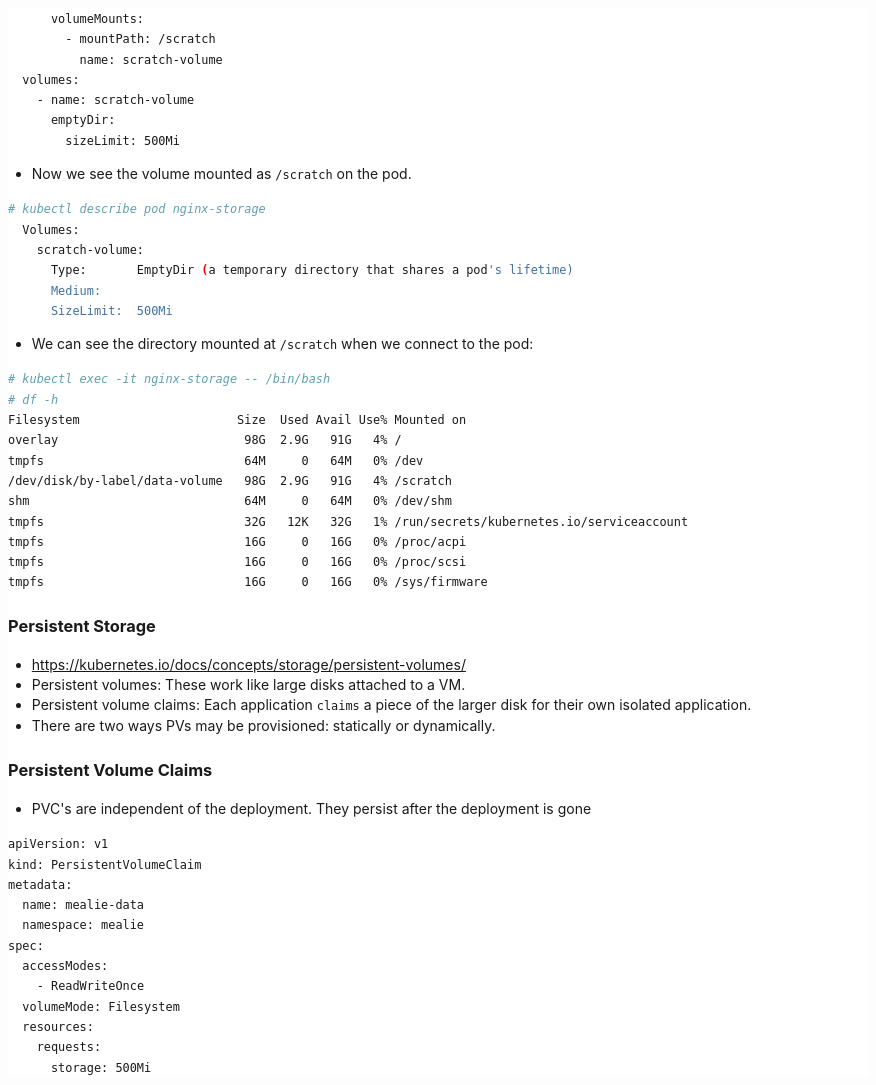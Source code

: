 ```bash
      volumeMounts:
        - mountPath: /scratch
          name: scratch-volume
  volumes:
    - name: scratch-volume
      emptyDir:
        sizeLimit: 500Mi
```

- Now we see the volume mounted as ```/scratch``` on the pod.
```bash
# kubectl describe pod nginx-storage 
  Volumes:
    scratch-volume:
      Type:       EmptyDir (a temporary directory that shares a pod's lifetime)
      Medium:     
      SizeLimit:  500Mi
```

- We can see the directory mounted at ```/scratch``` when we connect to the pod:
```bash
# kubectl exec -it nginx-storage -- /bin/bash
# df -h
Filesystem                      Size  Used Avail Use% Mounted on
overlay                          98G  2.9G   91G   4% /
tmpfs                            64M     0   64M   0% /dev
/dev/disk/by-label/data-volume   98G  2.9G   91G   4% /scratch
shm                              64M     0   64M   0% /dev/shm
tmpfs                            32G   12K   32G   1% /run/secrets/kubernetes.io/serviceaccount
tmpfs                            16G     0   16G   0% /proc/acpi
tmpfs                            16G     0   16G   0% /proc/scsi
tmpfs                            16G     0   16G   0% /sys/firmware
```

### Persistent Storage
- https://kubernetes.io/docs/concepts/storage/persistent-volumes/
- Persistent volumes: These work like large disks attached to a VM.
- Persistent volume claims: Each application ```claims``` a piece of the larger disk for their own isolated application.
- There are two ways PVs may be provisioned: statically or dynamically.

### Persistent Volume Claims
- PVC's are independent of the deployment. They persist after the deployment is gone
```bash
apiVersion: v1
kind: PersistentVolumeClaim
metadata:
  name: mealie-data
  namespace: mealie
spec:
  accessModes:
    - ReadWriteOnce
  volumeMode: Filesystem
  resources:
    requests:
      storage: 500Mi
```
